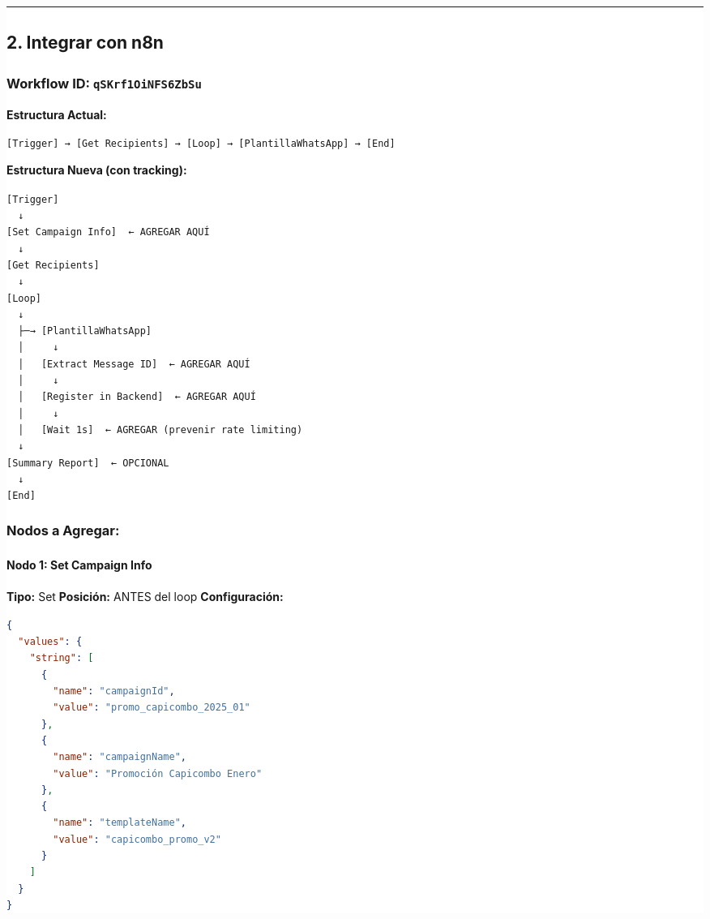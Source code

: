```json
```

---

## 2. Integrar con n8n

### Workflow ID: `qSKrf1OiNFS6ZbSu`

**Estructura Actual:**
```
[Trigger] → [Get Recipients] → [Loop] → [PlantillaWhatsApp] → [End]
```

**Estructura Nueva (con tracking):**
```
[Trigger]
  ↓
[Set Campaign Info]  ← AGREGAR AQUÍ
  ↓
[Get Recipients]
  ↓
[Loop]
  ↓
  ├─→ [PlantillaWhatsApp]
  │     ↓
  │   [Extract Message ID]  ← AGREGAR AQUÍ
  │     ↓
  │   [Register in Backend]  ← AGREGAR AQUÍ
  │     ↓
  │   [Wait 1s]  ← AGREGAR (prevenir rate limiting)
  ↓
[Summary Report]  ← OPCIONAL
  ↓
[End]
```

### Nodos a Agregar:

#### Nodo 1: Set Campaign Info
**Tipo:** Set
**Posición:** ANTES del loop
**Configuración:**
```json
{
  "values": {
    "string": [
      {
        "name": "campaignId",
        "value": "promo_capicombo_2025_01"
      },
      {
        "name": "campaignName",
        "value": "Promoción Capicombo Enero"
      },
      {
        "name": "templateName",
        "value": "capicombo_promo_v2"
      }
    ]
  }
}
```

